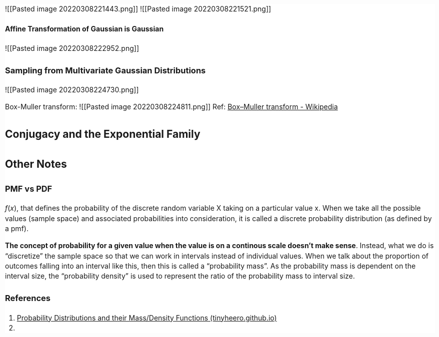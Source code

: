![[Pasted image 20220308221443.png]]
![[Pasted image 20220308221521.png]]

#### Affine Transformation of Gaussian is Gaussian
![[Pasted image 20220308222952.png]]

### Sampling from Multivariate Gaussian Distributions
![[Pasted image 20220308224730.png]]

Box-Muller transform:
![[Pasted image 20220308224811.png]]
Ref: [Box–Muller transform - Wikipedia](https://en.wikipedia.org/wiki/Box%E2%80%93Muller_transform)

##  Conjugacy and the Exponential Family


## Other Notes
### PMF vs PDF
 $f(x)$, that defines the probability of the discrete random variable X taking on a particular value x. When we take all the possible values (sample space) and associated probabilities into consideration, it is called a discrete probability distribution (as defined by a pmf).

 **The concept of probability for a given value when the value is on a continous scale doesn’t make sense**. Instead, what we do is “discretize” the sample space so that we can work in intervals instead of individual values. When we talk about the proportion of outcomes falling into an interval like this, then this is called a “probability mass”. As the probability mass is dependent on the interval size, the “probability density” is used to represent the ratio of the probability mass to interval size.

 
### References
1. [Probability Distributions and their Mass/Density Functions (tinyheero.github.io)](https://tinyheero.github.io/2016/03/17/prob-distr.html)
2. 